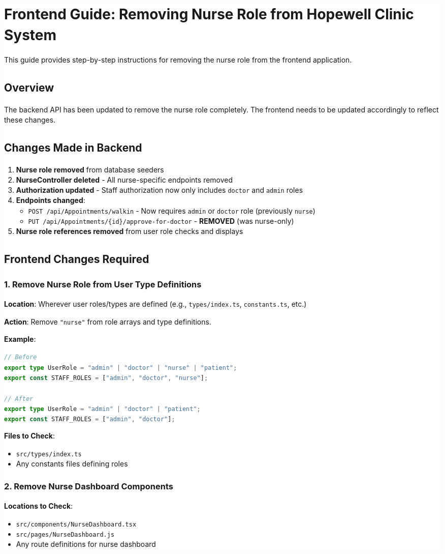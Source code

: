 # Frontend Guide: Removing Nurse Role from Hopewell Clinic System

This guide provides step-by-step instructions for removing the nurse role from the frontend application.

## Overview

The backend API has been updated to remove the nurse role completely. The frontend needs to be updated accordingly to reflect these changes.

## Changes Made in Backend

1. **Nurse role removed** from database seeders
2. **NurseController deleted** - All nurse-specific endpoints removed
3. **Authorization updated** - Staff authorization now only includes `doctor` and `admin` roles
4. **Endpoints changed**:
   - `POST /api/Appointments/walkin` - Now requires `admin` or `doctor` role (previously `nurse`)
   - `PUT /api/Appointments/{id}/approve-for-doctor` - **REMOVED** (was nurse-only)
5. **Nurse role references removed** from user role checks and displays

## Frontend Changes Required

### 1. Remove Nurse Role from User Type Definitions

**Location**: Wherever user roles/types are defined (e.g., `types/index.ts`, `constants.ts`, etc.)

**Action**: Remove `"nurse"` from role arrays and type definitions.

**Example**:

```typescript
// Before
export type UserRole = "admin" | "doctor" | "nurse" | "patient";
export const STAFF_ROLES = ["admin", "doctor", "nurse"];

// After
export type UserRole = "admin" | "doctor" | "patient";
export const STAFF_ROLES = ["admin", "doctor"];
```

**Files to Check**:
- `src/types/index.ts`
- Any constants files defining roles

### 2. Remove Nurse Dashboard Components

**Locations to Check**:
- `src/components/NurseDashboard.tsx`
- `src/pages/NurseDashboard.js`
- Any route definitions for nurse dashboard
